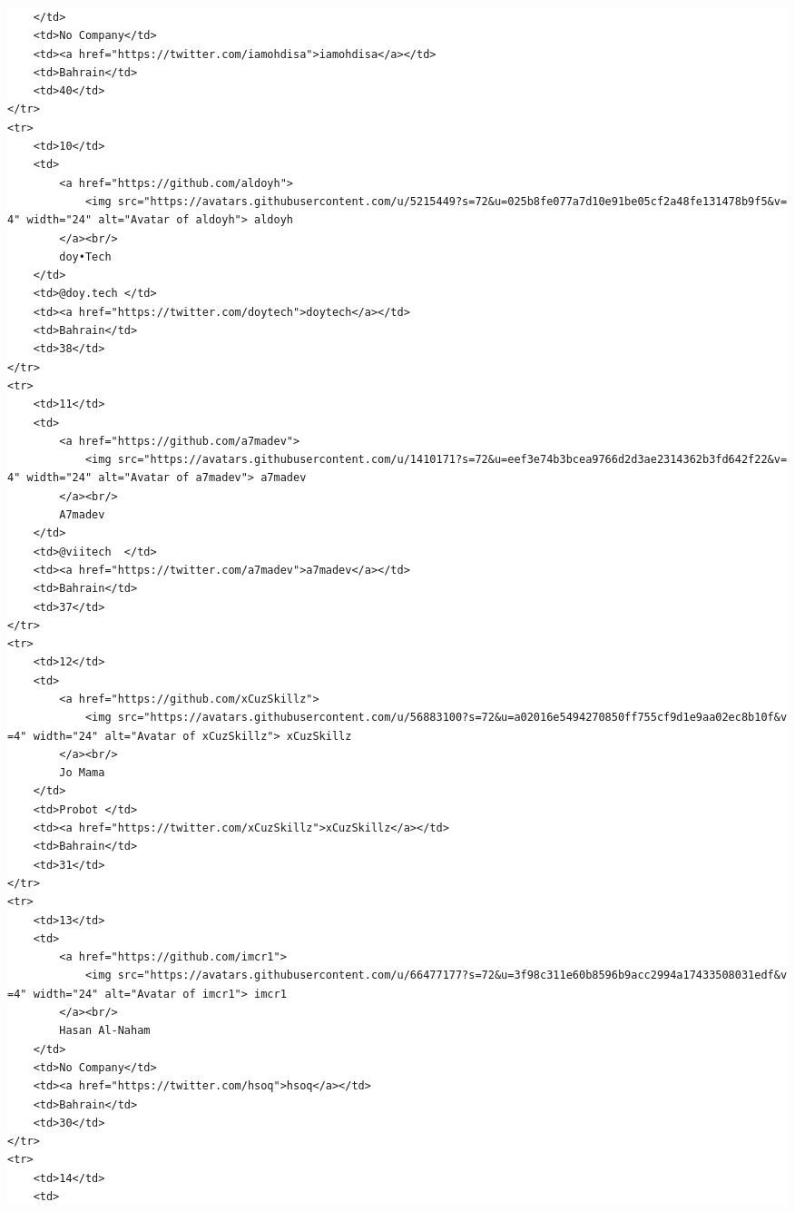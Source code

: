 		</td>
		<td>No Company</td>
		<td><a href="https://twitter.com/iamohdisa">iamohdisa</a></td>
		<td>Bahrain</td>
		<td>40</td>
	</tr>
	<tr>
		<td>10</td>
		<td>
			<a href="https://github.com/aldoyh">
				<img src="https://avatars.githubusercontent.com/u/5215449?s=72&u=025b8fe077a7d10e91be05cf2a48fe131478b9f5&v=4" width="24" alt="Avatar of aldoyh"> aldoyh
			</a><br/>
			doy•Tech
		</td>
		<td>@doy.tech </td>
		<td><a href="https://twitter.com/doytech">doytech</a></td>
		<td>Bahrain</td>
		<td>38</td>
	</tr>
	<tr>
		<td>11</td>
		<td>
			<a href="https://github.com/a7madev">
				<img src="https://avatars.githubusercontent.com/u/1410171?s=72&u=eef3e74b3bcea9766d2d3ae2314362b3fd642f22&v=4" width="24" alt="Avatar of a7madev"> a7madev
			</a><br/>
			A7madev
		</td>
		<td>@viitech  </td>
		<td><a href="https://twitter.com/a7madev">a7madev</a></td>
		<td>Bahrain</td>
		<td>37</td>
	</tr>
	<tr>
		<td>12</td>
		<td>
			<a href="https://github.com/xCuzSkillz">
				<img src="https://avatars.githubusercontent.com/u/56883100?s=72&u=a02016e5494270850ff755cf9d1e9aa02ec8b10f&v=4" width="24" alt="Avatar of xCuzSkillz"> xCuzSkillz
			</a><br/>
			Jo Mama
		</td>
		<td>Probot </td>
		<td><a href="https://twitter.com/xCuzSkillz">xCuzSkillz</a></td>
		<td>Bahrain</td>
		<td>31</td>
	</tr>
	<tr>
		<td>13</td>
		<td>
			<a href="https://github.com/imcr1">
				<img src="https://avatars.githubusercontent.com/u/66477177?s=72&u=3f98c311e60b8596b9acc2994a17433508031edf&v=4" width="24" alt="Avatar of imcr1"> imcr1
			</a><br/>
			Hasan Al-Naham
		</td>
		<td>No Company</td>
		<td><a href="https://twitter.com/hsoq">hsoq</a></td>
		<td>Bahrain</td>
		<td>30</td>
	</tr>
	<tr>
		<td>14</td>
		<td>